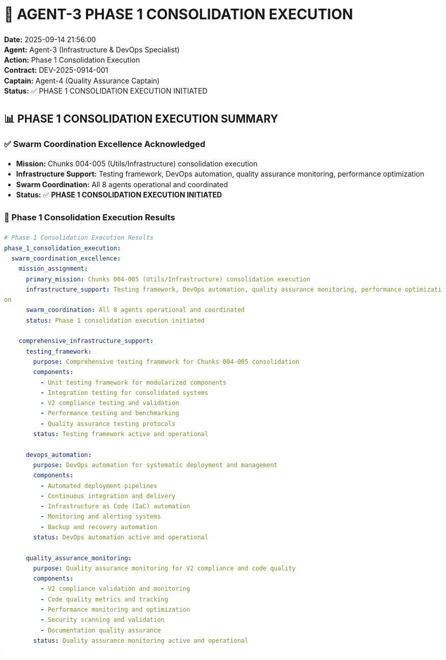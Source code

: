 # 🚀 AGENT-3 PHASE 1 CONSOLIDATION EXECUTION

**Date:** 2025-09-14 21:56:00  
**Agent:** Agent-3 (Infrastructure & DevOps Specialist)  
**Action:** Phase 1 Consolidation Execution  
**Contract:** DEV-2025-0914-001  
**Captain:** Agent-4 (Quality Assurance Captain)  
**Status:** ✅ PHASE 1 CONSOLIDATION EXECUTION INITIATED

## 📊 **PHASE 1 CONSOLIDATION EXECUTION SUMMARY**

### **✅ Swarm Coordination Excellence Acknowledged**
- **Mission:** Chunks 004-005 (Utils/Infrastructure) consolidation execution
- **Infrastructure Support:** Testing framework, DevOps automation, quality assurance monitoring, performance optimization
- **Swarm Coordination:** All 8 agents operational and coordinated
- **Status:** ✅ **PHASE 1 CONSOLIDATION EXECUTION INITIATED**

### **🎯 Phase 1 Consolidation Execution Results**
```yaml
# Phase 1 Consolidation Execution Results
phase_1_consolidation_execution:
  swarm_coordination_excellence:
    mission_assignment:
      primary_mission: Chunks 004-005 (Utils/Infrastructure) consolidation execution
      infrastructure_support: Testing framework, DevOps automation, quality assurance monitoring, performance optimization
      swarm_coordination: All 8 agents operational and coordinated
      status: Phase 1 consolidation execution initiated
  
    comprehensive_infrastructure_support:
      testing_framework:
        purpose: Comprehensive testing framework for Chunks 004-005 consolidation
        components:
          - Unit testing framework for modularized components
          - Integration testing for consolidated systems
          - V2 compliance testing and validation
          - Performance testing and benchmarking
          - Quality assurance testing protocols
        status: Testing framework active and operational
  
      devops_automation:
        purpose: DevOps automation for systematic deployment and management
        components:
          - Automated deployment pipelines
          - Continuous integration and delivery
          - Infrastructure as Code (IaC) automation
          - Monitoring and alerting systems
          - Backup and recovery automation
        status: DevOps automation active and operational
  
      quality_assurance_monitoring:
        purpose: Quality assurance monitoring for V2 compliance and code quality
        components:
          - V2 compliance validation and monitoring
          - Code quality metrics and tracking
          - Performance monitoring and optimization
          - Security scanning and validation
          - Documentation quality assurance
        status: Quality assurance monitoring active and operational
  
```